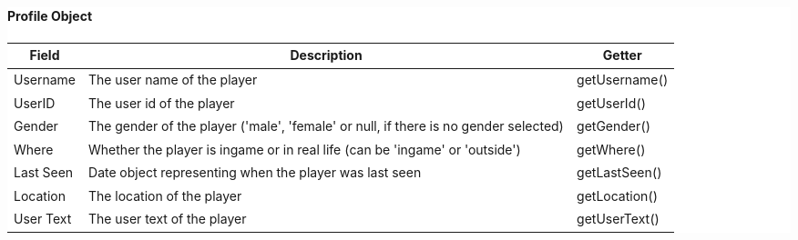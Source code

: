 #### Profile Object
| Field | Description | Getter |
|-------|-------------|--------|
| Username | The user name of the player | getUsername() |
| UserID | The user id of the player | getUserId() |
| Gender | The gender of the player ('male', 'female' or null, if there is no gender selected) | getGender() |
| Where | Whether the player is ingame or in real life (can be 'ingame' or 'outside') | getWhere() |
| Last Seen | Date object representing when the player was last seen | getLastSeen() |
| Location | The location of the player | getLocation() |
| User Text | The user text of the player | getUserText() |
